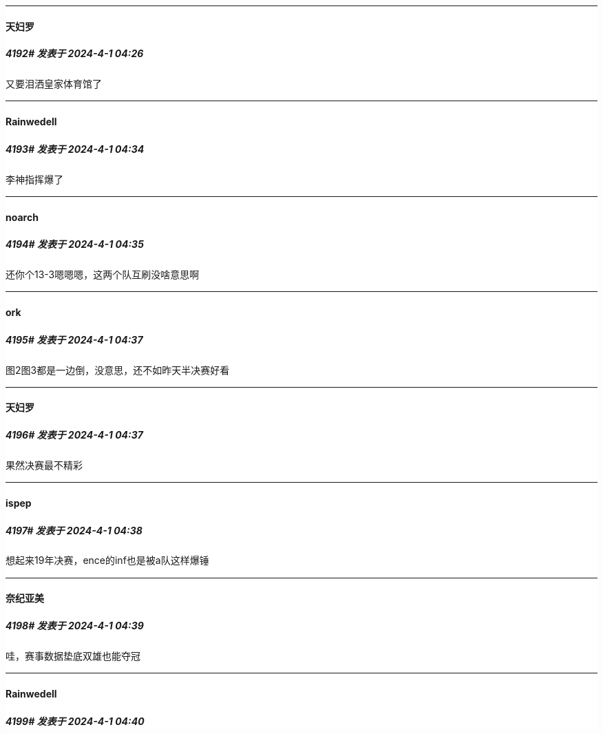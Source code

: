 *****

####  天妇罗  
##### 4192#       发表于 2024-4-1 04:26

又要泪洒皇家体育馆了


*****

####  Rainwedell  
##### 4193#       发表于 2024-4-1 04:34

李神指挥爆了

*****

####  noarch  
##### 4194#       发表于 2024-4-1 04:35

还你个13-3嗯嗯嗯，这两个队互刷没啥意思啊

*****

####  ork  
##### 4195#       发表于 2024-4-1 04:37

图2图3都是一边倒，没意思，还不如昨天半决赛好看

*****

####  天妇罗  
##### 4196#       发表于 2024-4-1 04:37

果然决赛最不精彩

*****

####  ispep  
##### 4197#       发表于 2024-4-1 04:38

想起来19年决赛，ence的inf也是被a队这样爆锤

*****

####  奈纪亚美  
##### 4198#       发表于 2024-4-1 04:39

哇，赛事数据垫底双雄也能夺冠


*****

####  Rainwedell  
##### 4199#       发表于 2024-4-1 04:40
